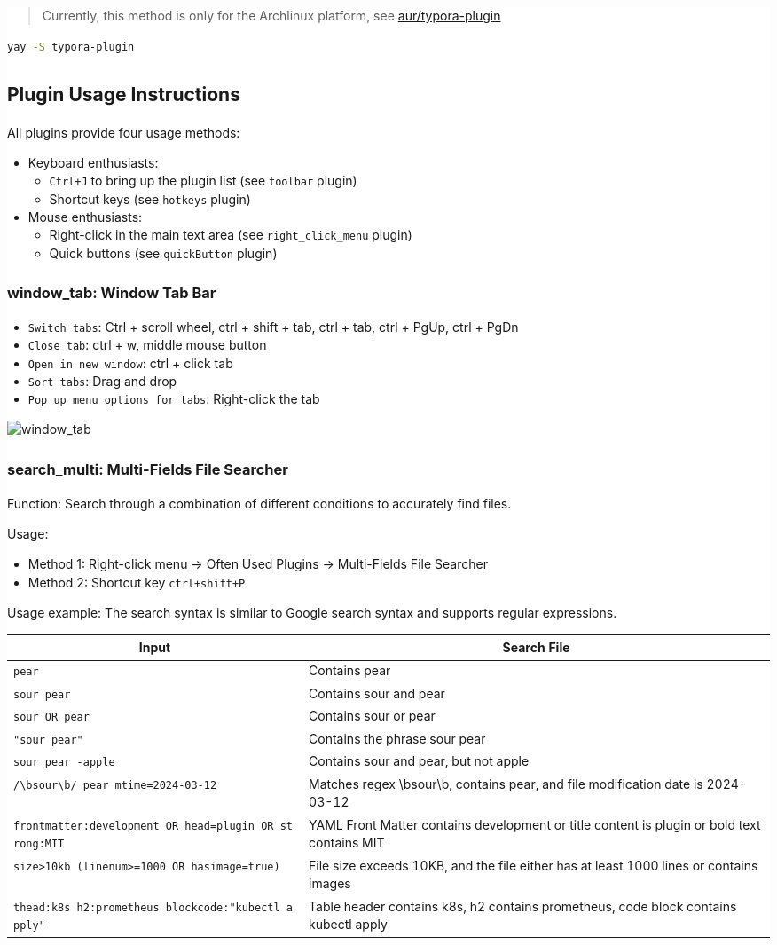 > Currently, this method is only for the Archlinux platform, see [aur/typora-plugin](https://aur.archlinux.org/packages/typora-plugin)

```sh
yay -S typora-plugin
```



## Plugin Usage Instructions

All plugins provide four usage methods:

- Keyboard enthusiasts:
  - `Ctrl+J` to bring up the plugin list (see `toolbar` plugin)
  - Shortcut keys (see `hotkeys` plugin)
- Mouse enthusiasts:
  - Right-click in the main text area (see `right_click_menu` plugin)
  - Quick buttons (see `quickButton` plugin)


### window_tab: Window Tab Bar

- `Switch tabs`: Ctrl + scroll wheel, ctrl + shift + tab, ctrl + tab, ctrl + PgUp, ctrl + PgDn
- `Close tab`: ctrl + w, middle mouse button
- `Open in new window`: ctrl + click tab
- `Sort tabs`: Drag and drop
- `Pop up menu options for tabs`: Right-click the tab

![window_tab](assets/window_tab.gif)


### search_multi: Multi-Fields File Searcher

Function: Search through a combination of different conditions to accurately find files.

Usage:

- Method 1: Right-click menu -> Often Used Plugins -> Multi-Fields File Searcher
- Method 2: Shortcut key `ctrl+shift+P`


Usage example: The search syntax is similar to Google search syntax and supports regular expressions.

| Input                                                 | Search File                                                 |
| ----------------------------------------------------- | ------------------------------------------------------------ |
| `pear`                                                | Contains pear                                                |
| `sour pear`                                           | Contains sour and pear                                       |
| `sour OR pear`                                        | Contains sour or pear                                        |
| `"sour pear"`                                         | Contains the phrase sour pear                                |
| `sour pear -apple`                                    | Contains sour and pear, but not apple                        |
| `/\bsour\b/ pear mtime=2024-03-12`                    | Matches regex \bsour\b, contains pear, and file modification date is 2024-03-12 |
| `frontmatter:development OR head=plugin OR strong:MIT` | YAML Front Matter contains development or title content is plugin or bold text contains MIT |
| `size>10kb (linenum>=1000 OR hasimage=true)`          | File size exceeds 10KB, and the file either has at least 1000 lines or contains images |
| `thead:k8s h2:prometheus blockcode:"kubectl apply"`   | Table header contains k8s, h2 contains prometheus, code block contains kubectl apply |

